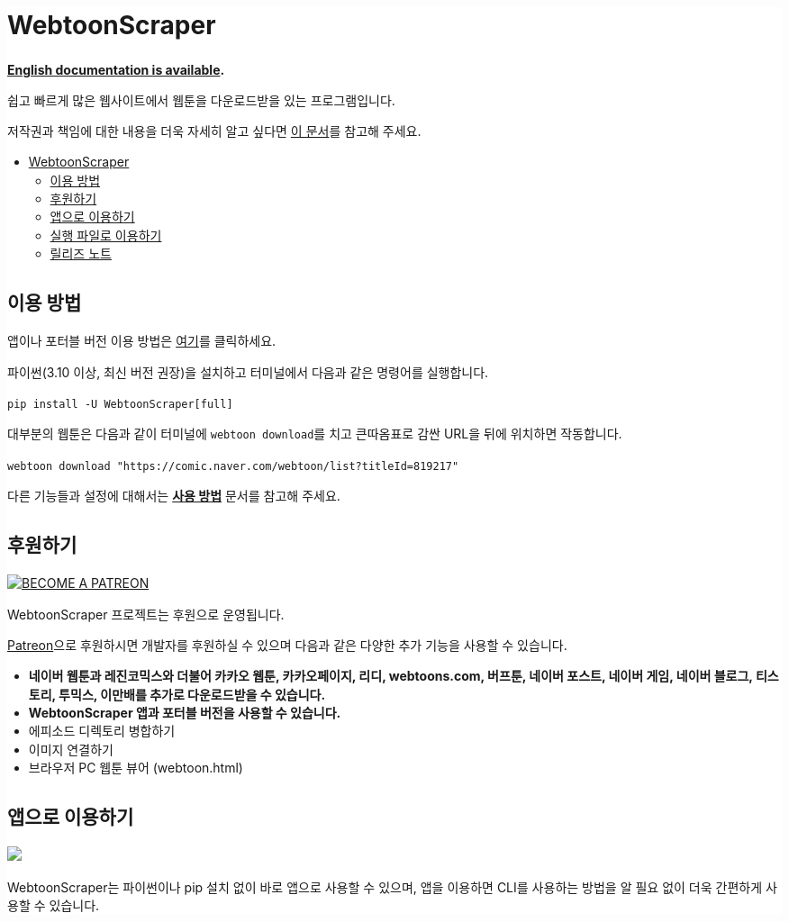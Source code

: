 # WebtoonScraper

**[English documentation is available](./README-en.md).**

쉽고 빠르게 많은 웹사이트에서 웹툰을 다운로드받을 있는 프로그램입니다.

저작권과 책임에 대한 내용을 더욱 자세히 알고 싶다면 [이 문서](./copyright.md)를 참고해 주세요.

* [WebtoonScraper](#webtoonscraper)
    * [이용 방법](#이용-방법)
    * [후원하기](#후원하기)
    * [앱으로 이용하기](#앱으로-이용하기)
    * [실행 파일로 이용하기](#실행-파일로-이용하기)
    * [릴리즈 노트](#릴리즈-노트)

## 이용 방법

앱이나 포터블 버전 이용 방법은 [여기](#앱으로-이용하기)를 클릭하세요.

파이썬(3.10 이상, 최신 버전 권장)을 설치하고 터미널에서 다음과 같은 명령어를 실행합니다.

```console
pip install -U WebtoonScraper[full]
```

대부분의 웹툰은 다음과 같이 터미널에 `webtoon download`를 치고 큰따옴표로 감싼 URL을 뒤에 위치하면 작동합니다.

```console
webtoon download "https://comic.naver.com/webtoon/list?titleId=819217"
```

다른 기능들과 설정에 대해서는 **[사용 방법](./downloading-cli.md)** 문서를 참고해 주세요.

## 후원하기

[![BECOME A PATREON](https://raw.githubusercontent.com/ilotoki0804/WebtoonScraper/refs/heads/main/images/patreon.png)](https://www.patreon.com/ilotoki0804)

WebtoonScraper 프로젝트는 후원으로 운영됩니다.

[Patreon](https://www.patreon.com/ilotoki0804)으로 후원하시면 개발자를 후원하실 수 있으며 다음과 같은 다양한 추가 기능을 사용할 수 있습니다.

* **네이버 웹툰과 레진코믹스와 더불어 카카오 웹툰, 카카오페이지, 리디, webtoons.com, 버프툰, 네이버 포스트, 네이버 게임, 네이버 블로그, 티스토리, 투믹스, 이만배를 추가로 다운로드받을 수 있습니다.**
* **WebtoonScraper 앱과 포터블 버전을 사용할 수 있습니다.**
* 에피소드 디렉토리 병합하기
* 이미지 연결하기
* 브라우저 PC 웹툰 뷰어 (webtoon.html)

## 앱으로 이용하기

[<img src="https://raw.githubusercontent.com/ilotoki0804/WebtoonScraper/main/images/gui.png" width="70%">](https://www.patreon.com/ilotoki0804)

WebtoonScraper는 파이썬이나 pip 설치 없이 바로 앱으로 사용할 수 있으며,
앱을 이용하면 CLI를 사용하는 방법을 알 필요 없이 더욱 간편하게 사용할 수 있습니다.
